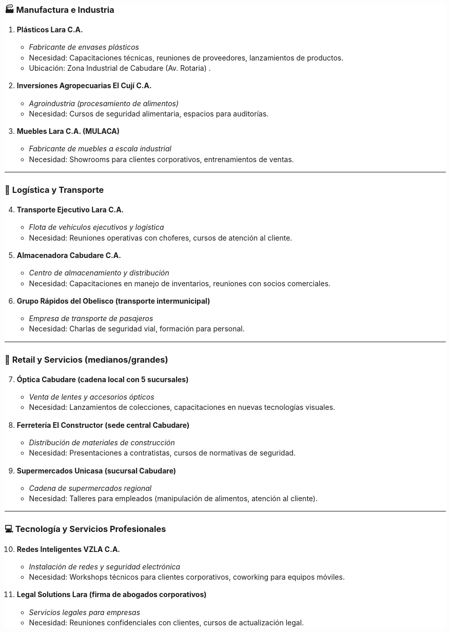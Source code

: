 ### 🏭 **Manufactura e Industria**  
1. **Plásticos Lara C.A.**  
   - *Fabricante de envases plásticos*  
   - Necesidad: Capacitaciones técnicas, reuniones de proveedores, lanzamientos de productos.  
   - Ubicación: Zona Industrial de Cabudare (Av. Rotaria) .  

2. **Inversiones Agropecuarias El Cují C.A.**  
   - *Agroindustria (procesamiento de alimentos)*  
   - Necesidad: Cursos de seguridad alimentaria, espacios para auditorías.  

3. **Muebles Lara C.A. (MULACA)**  
   - *Fabricante de muebles a escala industrial*  
   - Necesidad: Showrooms para clientes corporativos, entrenamientos de ventas.  

---

### 🚚 **Logística y Transporte**  
4. **Transporte Ejecutivo Lara C.A.**  
   - *Flota de vehículos ejecutivos y logística*  
   - Necesidad: Reuniones operativas con choferes, cursos de atención al cliente.  

5. **Almacenadora Cabudare C.A.**  
   - *Centro de almacenamiento y distribución*  
   - Necesidad: Capacitaciones en manejo de inventarios, reuniones con socios comerciales.  

6. **Grupo Rápidos del Obelisco (transporte intermunicipal)**  
   - *Empresa de transporte de pasajeros*  
   - Necesidad: Charlas de seguridad vial, formación para personal.  

---

### 🛒 **Retail y Servicios (medianos/grandes)**  
7. **Óptica Cabudare (cadena local con 5 sucursales)**  
   - *Venta de lentes y accesorios ópticos*  
   - Necesidad: Lanzamientos de colecciones, capacitaciones en nuevas tecnologías visuales.  

8. **Ferretería El Constructor (sede central Cabudare)**  
   - *Distribución de materiales de construcción*  
   - Necesidad: Presentaciones a contratistas, cursos de normativas de seguridad.  

9. **Supermercados Unicasa (sucursal Cabudare)**  
   - *Cadena de supermercados regional*  
   - Necesidad: Talleres para empleados (manipulación de alimentos, atención al cliente).  

---

### 💻 **Tecnología y Servicios Profesionales**  
10. **Redes Inteligentes VZLA C.A.**  
    - *Instalación de redes y seguridad electrónica*  
    - Necesidad: Workshops técnicos para clientes corporativos, coworking para equipos móviles.  

11. **Legal Solutions Lara (firma de abogados corporativos)**  
    - *Servicios legales para empresas*  
    - Necesidad: Reuniones confidenciales con clientes, cursos de actualización legal.  
